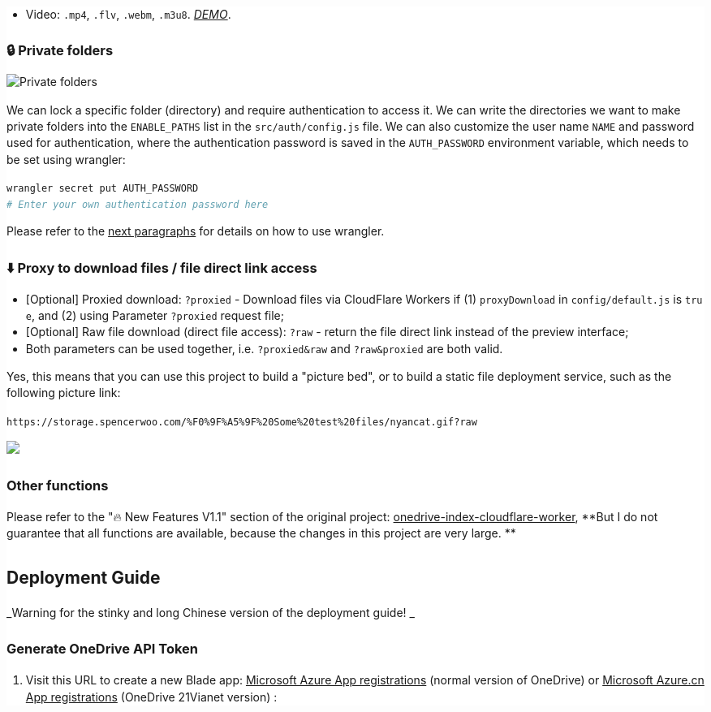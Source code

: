    - Video: `.mp4`, `.flv`, `.webm`, `.m3u8`. [_DEMO_](https://storage.spencerwoo.com/%F0%9F%A5%9F%20Some%20test%20files/Multimedia/%E8%BD%A6%E5%BA%93%E5%A5%B3%E7%8E%8B%20%E9%AB%98%E8%B7%9F%E8%B9%A6%E8%BF%AA%20%E4%B9%98%E9%A3%8E%E7%A0%B4%E6%B5%AA%E7%9A%84%E5%A7%90%E5%A7%90%E4%B8%BB%E9%A2%98%E6%9B%B2%E3%80%90%E9%86%8B%E9%86%8B%E3%80%91.mp4).

### 🔒 Private folders

![Private folders](assets/private-folder.png)

We can lock a specific folder (directory) and require authentication to access it. We can write the directories we want to make private folders into the `ENABLE_PATHS` list in the `src/auth/config.js` file. We can also customize the user name `NAME` and password used for authentication, where the authentication password is saved in the `AUTH_PASSWORD` environment variable, which needs to be set using wrangler:

```bash
wrangler secret put AUTH_PASSWORD
# Enter your own authentication password here
```

Please refer to the [next paragraphs](#preparation) for details on how to use wrangler.

### ⬇️ Proxy to download files / file direct link access

- [Optional] Proxied download: `?proxied` - Download files via CloudFlare Workers if (1) `proxyDownload` in `config/default.js` is `true`, and (2) using Parameter `?proxied` request file;
- [Optional] Raw file download (direct file access): `?raw` - return the file direct link instead of the preview interface;
- Both parameters can be used together, i.e. `?proxied&raw` and `?raw&proxied` are both valid.

Yes, this means that you can use this project to build a "picture bed", or to build a static file deployment service, such as the following picture link:

```
https://storage.spencerwoo.com/%F0%9F%A5%9F%20Some%20test%20files/nyancat.gif?raw
```

![](https://storage.spencerwoo.com/%F0%9F%A5%9F%20Some%20test%20files/nyancat.gif?raw)

### Other functions

Please refer to the "🔥 New Features V1.1" section of the original project: [onedrive-index-cloudflare-worker](https://github.com/heymind/OneDrive-Index-Cloudflare-Worker#-%E6%96%B0%E7%89%B9%E6%80%A7-v11), **But I do not guarantee that all functions are available, because the changes in this project are very large. **

## Deployment Guide

_Warning for the stinky and long Chinese version of the deployment guide! _

### Generate OneDrive API Token

1. Visit this URL to create a new Blade app: [Microsoft Azure App registrations](https://portal.azure.com/#blade/Microsoft_AAD_RegisteredApps/ApplicationsListBlade) (normal version of OneDrive) or [Microsoft Azure.cn App registrations]( https://portal.azure.cn/#blade/Microsoft_AAD_RegisteredApps/ApplicationsListBlade) (OneDrive 21Vianet version) :
